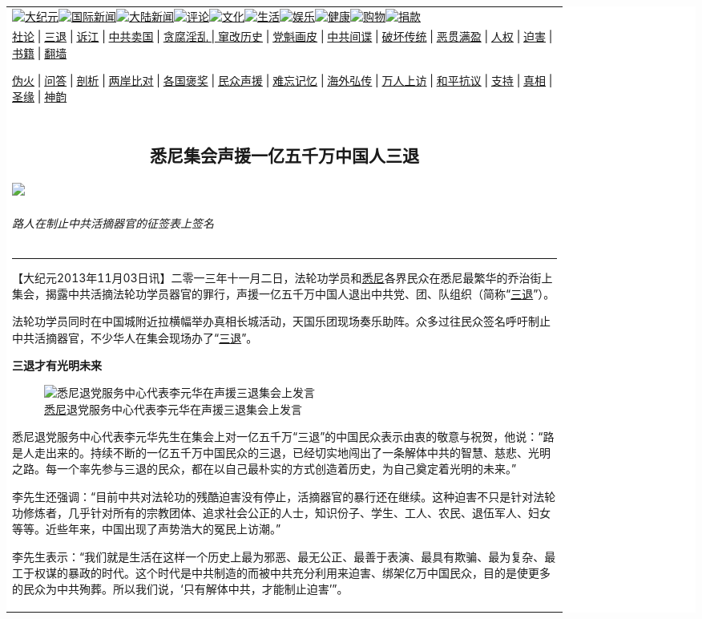 <a name="1" id="1" target="_blank"></a><span id="1"></span>
<table border="0"><tr><td colspan="2" VALIGN=TOP><a href="https://github.com/asdfghy6/djy/blob/master/gb/nsc413.md#1"><img src="https://raw.githubusercontent.com/asdfghy6/1/master/t/djy/1.jpg" title="大纪元"></a><a href="https://github.com/asdfghy6/djy/blob/master/gb/n24hr.md#1"><img src="https://raw.githubusercontent.com/asdfghy6/1/master/t/djy/3.jpg" title="国际新闻"></a><a href="https://github.com/asdfghy6/djy/blob/master/gb/nsc413.md#1"><img src="https://raw.githubusercontent.com/asdfghy6/1/master/t/djy/4.jpg" title="大陆新闻"></a><a href="https://github.com/asdfghy6/djy/blob/master/gb/news392.md#1"><img src="https://raw.githubusercontent.com/asdfghy6/1/master/t/djy/5.jpg" title="评论"></a><a href="https://github.com/asdfghy6/djy/blob/master/gb/news2007.md#1"><img src="https://raw.githubusercontent.com/asdfghy6/1/master/t/djy/6.jpg" title="文化"></a><a href="https://github.com/asdfghy6/djy/blob/master/gb/news2008.md#1"><img src="https://raw.githubusercontent.com/asdfghy6/1/master/t/djy/7.jpg" title="生活"></a><a href="https://github.com/asdfghy6/djy/blob/master/gb/ncyule.md#1"><img src="https://raw.githubusercontent.com/asdfghy6/1/master/t/djy/8.jpg" title="娱乐"></a><a href="https://github.com/asdfghy6/djy/blob/master/gb/nsc1002.md#1"><img src="https://raw.githubusercontent.com/asdfghy6/1/master/t/djy/9.jpg" title="健康"><a href="https://www.youlucky.com"><img src="https://raw.githubusercontent.com/asdfghy6/1/master/t/djy/10.jpg" title="购物"></a><a href="https://www.supportepoch.org/donation?utm_medium=epochtimes&utm_source=referral&utm_campaign=donate_button_djyhomepage"><img src="https://raw.githubusercontent.com/asdfghy6/1/master/t/djy/12.jpg" title="捐款"></a></td></tr>
<tr><td colspan="2" VALIGN=TOP><a target="_blank" href="https://git.io/fjCRf">社论</a> | <a target="_blank" href="https://github.com/asdfghy6/djy/blob/master/gb/nf5657.md#1">三退</a> | <a target="_blank" href="https://github.com/asdfghy6/djy/blob/master/gb/nf6123.md#1">诉江</a> | <a target="_blank" href="https://github.com/asdfghy6/djy/blob/master/gb/nf1176117.md#1">中共卖国</a> | <a target="_blank" href="https://github.com/asdfghy6/djy/blob/master/gb/nf5773.md#1">贪腐淫乱 | <a target="_blank" href="https://github.com/asdfghy6/djy/blob/master/gb/nf1176115.md#1">窜改历史</a> | <a target="_blank" href="https://github.com/asdfghy6/djy/blob/master/gb/nf1176107.md#1">党魁画皮</a> | <a target="_blank" href="https://github.com/asdfghy6/djy/blob/master/gb/nf1320400.md#1">中共间谍</a> | <a target="_blank" href="https://github.com/asdfghy6/djy/blob/master/gb/nf1176114.md#1">破坏传统</a> | <a target="_blank" href="https://github.com/asdfghy6/djy/blob/master/gb/nf5287.md#1">恶贯满盈</a> | <a target="_blank" href="https://github.com/asdfghy6/djy/blob/master/gb/ncid278.md#1">人权</a> | <a target="_blank" href="https://github.com/asdfghy6/djy/blob/master/gb/nf1176111.md#1">迫害</a> | <a target="_blank" href="https://github.com/asdfghy6/djy/blob/master/gb/nf1235328.md#1">书籍</a> | <a target="_blank" href="https://github.com/asdfghy6/fq/blob/master/README.md?zsrh#1">翻墙</a></p><p><a target="_blank" href="https://github.com/asdfghy6/djy/blob/master/gb/nf5562.md#1">伪火</a> | <a target="_blank" href="https://github.com/asdfghy6/djy/blob/master/gb/nf4378.md#1">问答</a> | <a target="_blank" href="https://github.com/asdfghy6/djy/blob/master/gb/nf5792.md#1">剖析</a> | <a target="_blank" href="https://github.com/asdfghy6/djy/blob/master/gb/nf5735.md#1">两岸比对</a> | <a target="_blank" href="https://github.com/asdfghy6/djy/blob/master/gb/nf6119.md#1">各国褒奖</a> | <a target="_blank" href="https://github.com/asdfghy6/djy/blob/master/gb/nf6120.md#1">民众声援</a> | <a target="_blank" href="https://github.com/asdfghy6/djy/blob/master/gb/nf1188594.md#1">难忘记忆</a> | <a target="_blank" href="https://github.com/asdfghy6/djy/blob/master/gb/nf3180.md#1">海外弘传</a> | <a target="_blank" href="https://github.com/asdfghy6/djy/blob/master/gb/nf5410.md#1">万人上访</a> | <a target="_blank" href="https://github.com/asdfghy6/ntdtv/blob/master/gb/prog1530_1.md#1">和平抗议</a> | <a target="_blank" href="https://github.com/asdfghy6/djy/blob/master/gb/nf4386.md#1">支持</a> | <a target="_blank" href="https://github.com/asdfghy6/djy/blob/master/gb/nf4389.md#1">真相</a> | <a target="_blank" href="https://github.com/asdfghy6/djy/blob/master/gb/nf5790.md#1">圣缘</a> | <a target="_blank" href="https://github.com/asdfghy6/djy/blob/master/gb/nf4786.md#1">神韵</a></td></tr>
<tr><td VALIGN=TOP width="626"><h2 align=center>悉尼集会声援一亿五千万中国人三退</h2>
<img src="http://i.epochtimes.com/assets/uploads/2013/11/1311030129392158-600x400.jpg" />
<h6>路人在制止中共活摘器官的征签表上签名
</h6>
<hr>
<p>【大纪元2013年11月03日讯】二零一三年十一月二日，法轮功学员和<a href="https://github.com/asdfghy6/djy/blob/master/gb/tag/%E6%82%89%E5%B0%BC.md">悉尼</a>各界民众在悉尼最繁华的乔治街上集会，揭露中共活摘法轮功学员器官的罪行，声援一亿五千万中国人退出中共党、团、队组织（简称“<a href="https://github.com/asdfghy6/djy/blob/master/gb/tag/%E4%B8%89%E9%80%80.md">三退</a>”）。</p>
<p>法轮功学员同时在中国城附近拉横幅举办真相长城活动，天国乐团现场奏乐助阵。众多过往民众签名呼吁制止中共活摘器官，不少华人在集会现场办了“<a href="https://github.com/asdfghy6/djy/blob/master/gb/tag/%E4%B8%89%E9%80%80.md">三退</a>”。</p>
<p><B> 三退才有光明未来</B></p>
<figure id="attachment_5667600" style="width: 600px" class="wp-caption aligncenter"><img src="http://i.epochtimes.com/assets/uploads/2013/11/1311030132282158-600x429.jpg" alt="悉尼退党服务中心代表李元华在声援三退集会上发言" title="悉尼退党服务中心代表李元华在声援三退集会上发言" width="600" b="429"
	class="size-large wp-image-5667600" /></a><figcaption class="wp-caption-text"><a href="https://github.com/asdfghy6/djy/blob/master/gb/tag/%E6%82%89%E5%B0%BC.md">悉尼</a>退党服务中心代表李元华在声援三退集会上发言</figcaption></figure>
<p>悉尼退党服务中心代表李元华先生在集会上对一亿五千万“三退”的中国民众表示由衷的敬意与祝贺，他说：“路是人走出来的。持续不断的一亿五千万中国民众的三退，已经切实地闯出了一条解体中共的智慧、慈悲、光明之路。每一个率先参与三退的民众，都在以自己最朴实的方式创造着历史，为自己奠定着光明的未来。”</p>
<p>李先生还强调：“目前中共对法轮功的残酷迫害没有停止，活摘器官的暴行还在继续。这种迫害不只是针对法轮功修炼者，几乎针对所有的宗教团体、追求社会公正的人士，知识份子、学生、工人、农民、退伍军人、妇女等等。近些年来，中国出现了声势浩大的冤民上访潮。”</p>
<p>李先生表示：“我们就是生活在这样一个历史上最为邪恶、最无公正、最善于表演、最具有欺骗、最为复杂、最工于权谋的暴政的时代。这个时代是中共制造的而被中共充分利用来迫害、绑架亿万中国民众，目的是使更多的民众为中共殉葬。所以我们说，‘只有解体中共，才能制止迫害’”。</p>